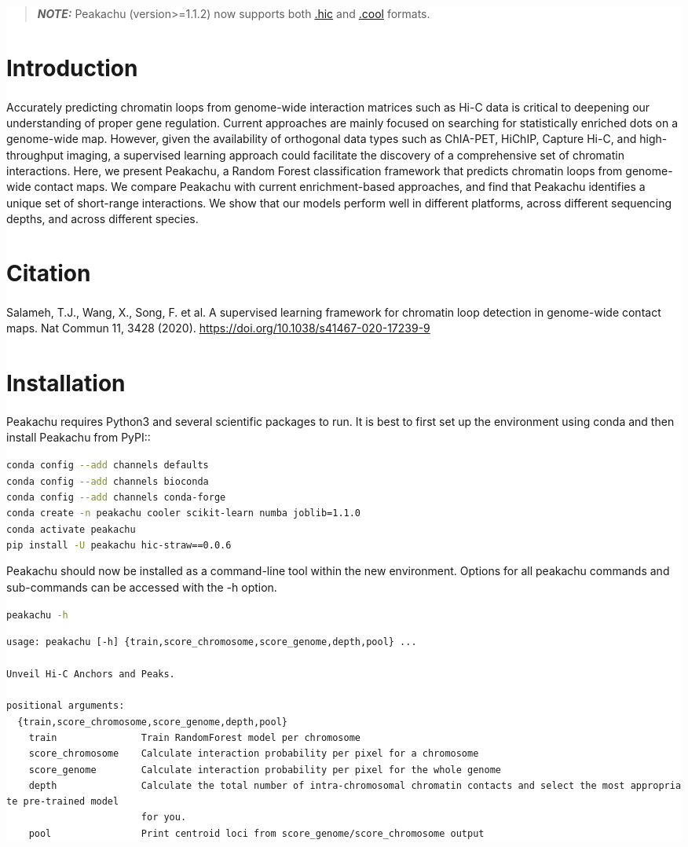 > **_NOTE:_**  Peakachu (version>=1.1.2) now supports both [.hic](https://github.com/aidenlab/juicer/wiki/Data) and [.cool](https://cooler.readthedocs.io/en/latest/datamodel.html) formats.

# Introduction

Accurately predicting chromatin loops from genome-wide interaction matrices such as Hi-C data is critical to deepening our understanding of proper gene regulation. Current approaches are mainly focused on searching for statistically enriched dots on a genome-wide map. However, given the availability of orthogonal data types such as ChIA-PET, HiChIP, Capture Hi-C, and high-throughput imaging, a supervised learning approach could facilitate the discovery of a comprehensive set of chromatin interactions. Here, we present Peakachu, a Random Forest classification framework that predicts chromatin loops from genome-wide contact maps. We compare Peakachu with current enrichment-based approaches, and find that Peakachu identifies a unique set of short-range interactions. We show that our models perform well in different platforms, across different sequencing depths, and across different species. 

# Citation

Salameh, T.J., Wang, X., Song, F. et al. A supervised learning framework for chromatin loop detection in genome-wide contact maps. Nat Commun 11, 3428 (2020). https://doi.org/10.1038/s41467-020-17239-9

# Installation

Peakachu requires Python3 and several scientific packages to run. It is best to first set up the environment using conda and then install Peakachu from PyPI::

```bash
conda config --add channels defaults
conda config --add channels bioconda
conda config --add channels conda-forge
conda create -n peakachu cooler scikit-learn numba joblib=1.1.0
conda activate peakachu
pip install -U peakachu hic-straw==0.0.6 
```

Peakachu should now be installed as a command-line tool within the new environment. Options for all peakachu commands and sub-commands can be accessed with the -h option. 


```bash
peakachu -h
```

    usage: peakachu [-h] {train,score_chromosome,score_genome,depth,pool} ...

    Unveil Hi-C Anchors and Peaks.

    positional arguments:
      {train,score_chromosome,score_genome,depth,pool}
        train               Train RandomForest model per chromosome
        score_chromosome    Calculate interaction probability per pixel for a chromosome
        score_genome        Calculate interaction probability per pixel for the whole genome
        depth               Calculate the total number of intra-chromosomal chromatin contacts and select the most appropriate pre-trained model
                            for you.
        pool                Print centroid loci from score_genome/score_chromosome output
